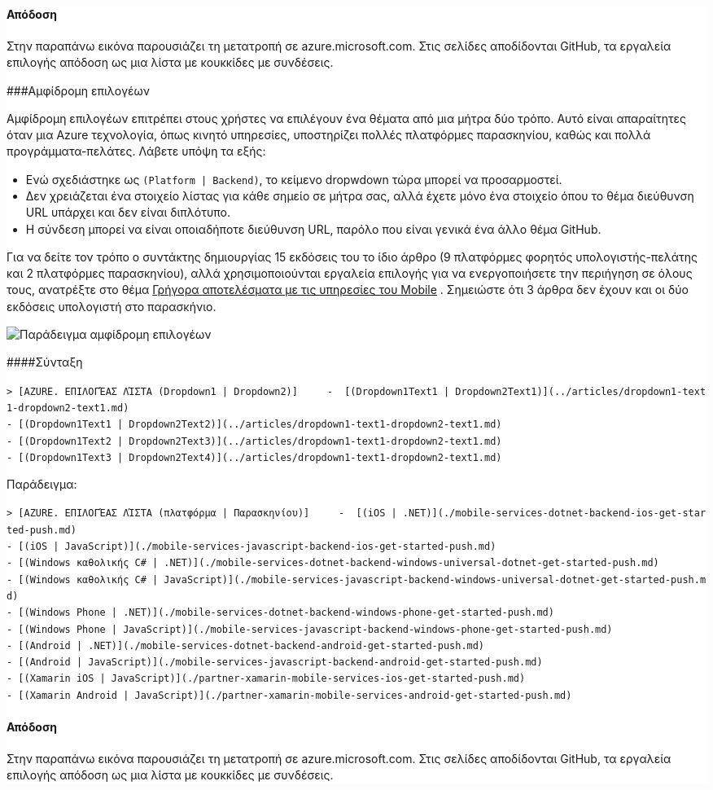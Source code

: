 #### <a name="rendering"></a>Απόδοση

Στην παραπάνω εικόνα παρουσιάζει τη μετατροπή σε azure.microsoft.com. Στις σελίδες αποδίδονται GitHub, τα εργαλεία επιλογής απόδοση ως μια λίστα με κουκκίδες με συνδέσεις.

###<a id="two-way-selectors"></a>Αμφίδρομη επιλογέων

Αμφίδρομη επιλογέων επιτρέπει στους χρήστες να επιλέγουν ένα θέματα από μια μήτρα δύο τρόπο. Αυτό είναι απαραίτητες όταν μια Azure τεχνολογία, όπως κινητό υπηρεσίες, υποστηρίζει πολλές πλατφόρμες παρασκηνίου, καθώς και πολλά προγράμματα-πελάτες. Λάβετε υπόψη τα εξής:

- Ενώ σχεδιάστηκε ως `(Platform | Backend)`, το κείμενο dropwdown τώρα μπορεί να προσαρμοστεί.
- Δεν χρειάζεται ένα στοιχείο λίστας για κάθε σημείο σε μήτρα σας, αλλά έχετε μόνο ένα στοιχείο όπου το θέμα διεύθυνση URL υπάρχει και δεν είναι διπλότυπο.
- Η σύνδεση μπορεί να είναι οποιαδήποτε διεύθυνση URL, παρόλο που είναι γενικά ένα άλλο θέμα GitHub.

Για να δείτε τον τρόπο ο συντάκτης δημιουργίας 15 εκδόσεις του το ίδιο άρθρο (9 πλατφόρμες φορητός υπολογιστής-πελάτης και 2 πλατφόρμες παρασκηνίου), αλλά χρησιμοποιούνται εργαλεία επιλογής για να ενεργοποιήσετε την περιήγηση σε όλους τους, ανατρέξτε στο θέμα [Γρήγορα αποτελέσματα με τις υπηρεσίες του Mobile](http://azure.microsoft.com/en-us/documentation/articles/mobile-services-ios-get-started/) . Σημειώστε ότι 3 άρθρα δεν έχουν και οι δύο εκδόσεις υπολογιστή στο παρασκήνιο.

![Παράδειγμα αμφίδρομη επιλογέων](./media/custom-markdown-extensions/selector-list.png)

####<a name="syntax"></a>Σύνταξη

    > [AZURE. ΕΠΙΛΟΓΈΑΣ ΛΊΣΤΑ (Dropdown1 | Dropdown2)]     -  [(Dropdown1Text1 | Dropdown2Text1)](../articles/dropdown1-text1-dropdown2-text1.md)
    - [(Dropdown1Text1 | Dropdown2Text2)](../articles/dropdown1-text1-dropdown2-text1.md)
    - [(Dropdown1Text2 | Dropdown2Text3)](../articles/dropdown1-text1-dropdown2-text1.md)
    - [(Dropdown1Text3 | Dropdown2Text4)](../articles/dropdown1-text1-dropdown2-text1.md)

Παράδειγμα:

    > [AZURE. ΕΠΙΛΟΓΈΑΣ ΛΊΣΤΑ (πλατφόρμα | Παρασκηνίου)]     -  [(iOS | .NET)](./mobile-services-dotnet-backend-ios-get-started-push.md)
    - [(iOS | JavaScript)](./mobile-services-javascript-backend-ios-get-started-push.md)
    - [(Windows καθολικής C# | .NET)](./mobile-services-dotnet-backend-windows-universal-dotnet-get-started-push.md)
    - [(Windows καθολικής C# | JavaScript)](./mobile-services-javascript-backend-windows-universal-dotnet-get-started-push.md)
    - [(Windows Phone | .NET)](./mobile-services-dotnet-backend-windows-phone-get-started-push.md)
    - [(Windows Phone | JavaScript)](./mobile-services-javascript-backend-windows-phone-get-started-push.md)
    - [(Android | .NET)](./mobile-services-dotnet-backend-android-get-started-push.md)
    - [(Android | JavaScript)](./mobile-services-javascript-backend-android-get-started-push.md)
    - [(Xamarin iOS | JavaScript)](./partner-xamarin-mobile-services-ios-get-started-push.md)
    - [(Xamarin Android | JavaScript)](./partner-xamarin-mobile-services-android-get-started-push.md)

#### <a name="rendering"></a>Απόδοση

Στην παραπάνω εικόνα παρουσιάζει τη μετατροπή σε azure.microsoft.com. Στις σελίδες αποδίδονται GitHub, τα εργαλεία επιλογής απόδοση ως μια λίστα με κουκκίδες με συνδέσεις.


[Σημειώσεις και συμβουλές]: #notes-and-tips
[Περιλαμβάνει]: #includes
[Ενσωματωμένα βίντεο]: #embedded-videos
[Εργαλεία επιλογής πλατφόρμα και τεχνολογία]: #technology-and-platform-selectors
